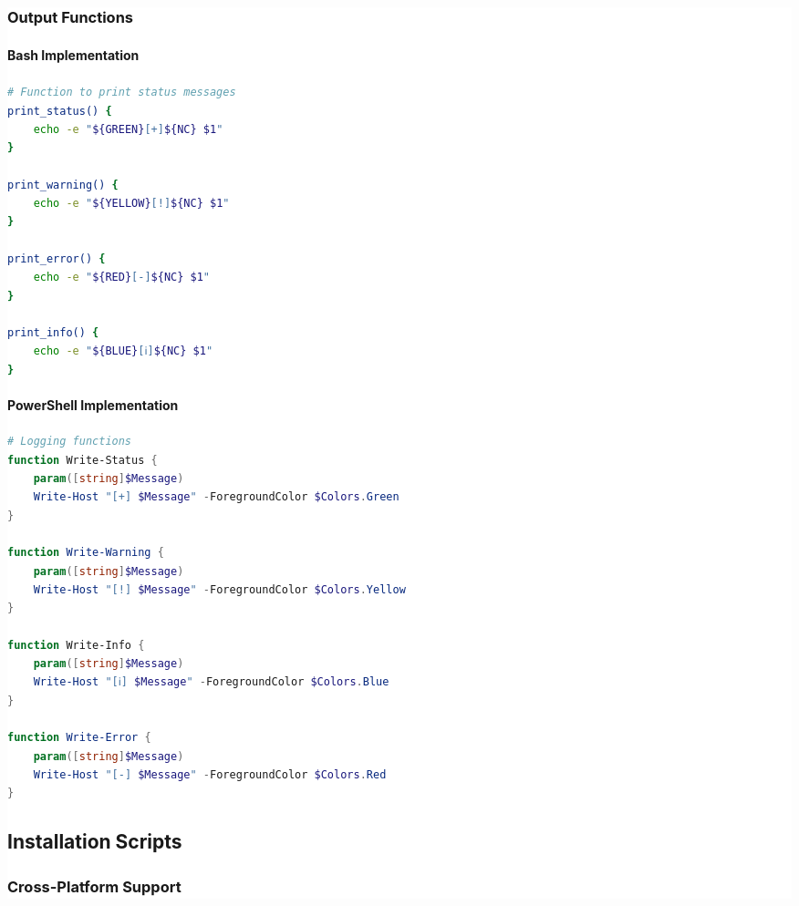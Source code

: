 ### Output Functions

#### Bash Implementation

```bash
# Function to print status messages
print_status() {
    echo -e "${GREEN}[+]${NC} $1"
}

print_warning() {
    echo -e "${YELLOW}[!]${NC} $1"
}

print_error() {
    echo -e "${RED}[-]${NC} $1"
}

print_info() {
    echo -e "${BLUE}[ℹ]${NC} $1"
}
```

#### PowerShell Implementation

```powershell
# Logging functions
function Write-Status {
    param([string]$Message)
    Write-Host "[+] $Message" -ForegroundColor $Colors.Green
}

function Write-Warning {
    param([string]$Message)
    Write-Host "[!] $Message" -ForegroundColor $Colors.Yellow
}

function Write-Info {
    param([string]$Message)
    Write-Host "[ℹ] $Message" -ForegroundColor $Colors.Blue
}

function Write-Error {
    param([string]$Message)
    Write-Host "[-] $Message" -ForegroundColor $Colors.Red
}
```

## Installation Scripts

### Cross-Platform Support
